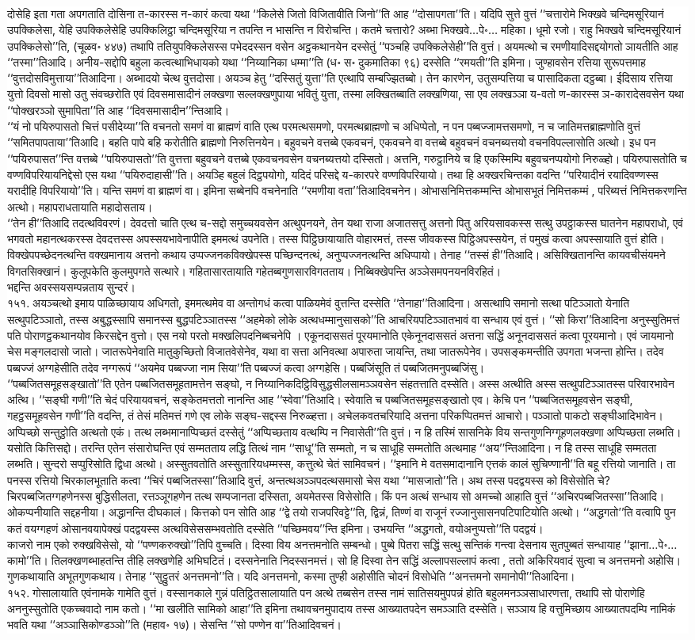 दोसेहि इता गता अपगताति दोसिना त-कारस्स न-कारं कत्वा यथा ‘‘किलेसे जितो विजितावीति जिनो’’ति आह ‘‘दोसापगता’’ति। यदिपि सुत्ते वुत्तं ‘‘चत्तारोमे भिक्खवे चन्दिमसूरियानं उपक्किलेसा, येहि उपक्किलेसेहि उपक्किलिट्ठा चन्दिमसूरिया न तपन्ति न भासन्ति न विरोचन्ति। कतमे चत्तारो? अब्भा भिक्खवे…पे॰… महिका। धूमो रजो। राहु भिक्खवे चन्दिमसूरियानं उपक्किलेसो’’ति, (चूळव॰ ४४७) तथापि ततियुपक्किलेसस्स पभेददस्सन वसेन अट्ठकथानयेन दस्सेतुं ‘‘पञ्चहि उपक्किलेसेही’’ति वुत्तं। अयमत्थो च रमणीयादिसद्दयोगतो ञायतीति आह ‘‘तस्मा’’तिआदि। अनीय-सद्दोपि बहुला कत्वत्थाभिधायको यथा ‘‘निय्यानिका धम्मा’’ति (ध॰ स॰ दुकमातिका ९६) दस्सेति ‘‘रमयती’’ति इमिना। जुण्हावसेन रत्तिया सुरूपत्तमाह ‘‘वुत्तदोसविमुत्ताया’’तिआदिना। अब्भादयो चेत्थ वुत्तदोसा। अयञ्च हेतु ‘‘दस्सितुं युत्ता’’ति एत्थापि सम्बज्झितब्बो। तेन कारणेन, उतुसम्पत्तिया च पासादिकता दट्ठब्बा। ईदिसाय रत्तिया युत्तो दिवसो मासो उतु संवच्छरोति एवं दिवसमासादीनं लक्खणा सल्लक्खणुपाया भवितुं युत्ता, तस्मा लक्खितब्बाति लक्खणिया, सा एव लक्खञ्ञा य-वतो ण-कारस्स ञ-कारादेसवसेन यथा ‘‘पोक्खरञ्ञो सुमापिता’’ति आह ‘‘दिवसमासादीन’’न्तिआदि।  
‘‘यं नो पयिरुपासतो चित्तं पसीदेय्या’’ति वचनतो समणं वा ब्राह्मणं वाति एत्थ परमत्थसमणो, परमत्थब्राह्मणो च अधिप्पेतो, न पन पब्बज्जामत्तसमणो, न च जातिमत्तब्राह्मणोति वुत्तं ‘‘समितपापताया’’तिआदि। बहति पापे बहि करोतीति ब्राह्मणो निरुत्तिनयेन। बहुवचने वत्तब्बे एकवचनं, एकवचने वा वत्तब्बे बहुवचनं वचनब्यत्तयो वचनविपल्लासोति अत्थो। इध पन ‘‘पयिरुपासत’’न्ति वत्तब्बे ‘‘पयिरुपासतो’’ति वुत्तत्ता बहुवचने वत्तब्बे एकवचनवसेन वचनब्यत्तयो दस्सितो। अत्तनि, गरुट्ठानिये च हि एकस्मिम्पि बहुवचनप्पयोगो निरुळ्हो। पयिरुपासतोति च वण्णविपरियायनिद्देसो एस यथा ‘‘पयिरुदाहासी’’ति। अयञ्हि बहुलं दिट्ठपयोगो, यदिदं परिसद्दे य-कारपरे वण्णविपरियायो। तथा हि अक्खरचिन्तका वदन्ति ‘‘परियादीनं रयादिवण्णस्स यरादीहि विपरियायो’’ति। यन्ति समणं वा ब्राह्मणं वा। इमिना सब्बेनपि वचनेनाति ‘‘रमणीया वता’’तिआदिवचनेन। ओभासनिमित्तकम्मन्ति ओभासभूतं निमित्तकम्मं , परिब्यत्तं निमित्तकरणन्ति अत्थो। महापराधतायाति महादोसताय।  
‘‘तेन ही’’तिआदि तदत्थविवरणं। देवदत्तो चाति एत्थ च-सद्दो समुच्चयवसेन अत्थुपनयने, तेन यथा राजा अजातसत्तु अत्तनो पितु अरियसावकस्स सत्थु उपट्ठाकस्स घातनेन महापराधो, एवं भगवतो महानत्थकरस्स देवदत्तस्स अपस्सयभावेनापीति इममत्थं उपनेति। तस्स पिट्ठिछायायाति वोहारमत्तं, तस्स जीवकस्स पिट्ठिअपस्सयेन, तं पमुखं कत्वा अपस्सायाति वुत्तं होति। विक्खेपपच्छेदनत्थन्ति वक्खमानाय अत्तनो कथाय उप्पज्जनकविक्खेपस्स पच्छिन्दनत्थं, अनुप्पज्जनत्थन्ति अधिप्पायो। तेनाह ‘‘तस्सं ही’’तिआदि। असिक्खितानन्ति कायवचीसंयमने विगतसिक्खानं। कुलूपकेति कुलमुपगते सत्थारे। गहितासारतायाति गहेतब्बगुणसारविगतताय। निब्बिक्खेपन्ति अञ्ञेसमपनयनविरहितं।  
भद्दन्ति अवस्सयसम्पन्नताय सुन्दरं।  
१५१. अयञ्चत्थो इमाय पाळिच्छायाय अधिगतो, इममत्थमेव वा अन्तोगधं कत्वा पाळियमेवं वुत्तन्ति दस्सेति ‘‘तेनाहा’’तिआदिना। असत्थापि समानो सत्था पटिञ्ञातो येनाति सत्थुपटिञ्ञातो, तस्स अबुद्धस्सापि समानस्स बुद्धपटिञ्ञातस्स ‘‘अहमेको लोके अत्थधम्मानुसासको’’ति आचरियपटिञ्ञातभावं वा सन्धाय एवं वुत्तं। ‘‘सो किरा’’तिआदिना अनुस्सुतिमत्तं पति पोराणट्ठकथानयोव किरसद्देन वुत्तो। एस नयो परतो मक्खलिपदनिब्बचनेपि । एकूनदाससतं पूरयमानोति एकेनूनदाससतं अत्तना सद्धिं अनूनदाससतं कत्वा पूरयमानो। एवं जायमानो चेस मङ्गलदासो जातो। जातरूपेनेवाति मातुकुच्छितो विजातवेसेनेव, यथा वा सत्ता अनिवत्था अपारुता जायन्ति, तथा जातरूपेनेव। उपसङ्कमन्तीति उपगता भजन्ता होन्ति। तदेव पब्बज्जं अग्गहेसीति तदेव नग्गरूपं ‘‘अयमेव पब्बज्जा नाम सिया’’ति पब्बज्जं कत्वा अग्गहेसि। पब्बजिंसूति तं पब्बजितमनुपब्बजिंसु।  
‘‘पब्बजितसमूहसङ्खातो’’ति एतेन पब्बजितसमूहतामत्तेन सङ्घो, न निय्यानिकदिट्ठिविसुद्धसीलसामञ्ञवसेन संहतत्ताति दस्सेति। अस्स अत्थीति अस्स सत्थुपटिञ्ञातस्स परिवारभावेन अत्थि। ‘‘सङ्घी गणी’’ति चेदं परियायवचनं, सङ्केतमत्ततो नानन्ति आह ‘‘स्वेवा’’तिआदि। स्वेवाति च पब्बजितसमूहसङ्खातो एव। केचि पन ‘‘पब्बजितसमूहवसेन सङ्घी, गहट्ठसमूहवसेन गणी’’ति वदन्ति, तं तेसं मतिमत्तं गणे एव लोके सङ्घ-सद्दस्स निरुळ्हत्ता। अचेलकवतचरियादि अत्तना परिकप्पितमत्तं आचारो। पञ्ञातो पाकटो सङ्घीआदिभावेन। अप्पिच्छो सन्तुट्ठोति अत्थतो एकं। तत्थ लब्भमानाप्पिच्छतं दस्सेतुं ‘‘अप्पिच्छताय वत्थम्पि न निवासेती’’ति वुत्तं। न हि तस्मिं सासनिके विय सन्तगुणनिग्गूहणलक्खणा अप्पिच्छता लब्भति। यसोति कित्तिसद्दो। तरन्ति एतेन संसारोघन्ति एवं सम्मतताय लद्धि तित्थं नाम ‘‘साधू’’ति सम्मतो, न च साधूहि सम्मतोति अत्थमाह ‘‘अय’’न्तिआदिना। न हि तस्स साधूहि सम्मतता लब्भति। सुन्दरो सप्पुरिसोति द्विधा अत्थो। अस्सुतवतोति अस्सुतारियधम्मस्स, कत्तुत्थे चेतं सामिवचनं। ‘‘इमानि मे वतसमादानानि एत्तकं कालं सुचिण्णानी’’ति बहू रत्तियो जानाति। ता पनस्स रत्तियो चिरकालभूताति कत्वा ‘‘चिरं पब्बजितस्सा’’तिआदि वुत्तं, अन्तत्थअञ्ञपदत्थसमासो चेस यथा ‘‘मासजातो’’ति। अथ तस्स पदद्वयस्स को विसेसोति चे? चिरपब्बजितग्गहणेनस्स बुद्धिसीलता, रत्तञ्ञूगहणेन तत्थ सम्पजानता दस्सिता, अयमेतस्स विसेसोति। किं पन अत्थं सन्धाय सो अमच्चो आहाति वुत्तं ‘‘अचिरपब्बजितस्सा’’तिआदि। ओकप्पनीयाति सद्दहनीया। अद्धानन्ति दीघकालं। कित्तको पन सोति आह ‘‘द्वे तयो राजपरिवट्टे’’ति, द्विन्नं, तिण्णं वा राजूनं रज्जानुसासनपटिपाटियोति अत्थो। ‘‘अद्धगतो’’ति वत्वापि पुन कतं वयग्गहणं ओसानवयापेक्खं पदद्वयस्स अत्थविसेससम्भवतोति दस्सेति ‘‘पच्छिमवय’’न्ति इमिना। उभयन्ति ‘‘अद्धगतो, वयोअनुप्पत्तो’’ति पदद्वयं।  
काजरो नाम एको रुक्खविसेसो, यो ‘‘पण्णकरुक्खो’’तिपि वुच्चति। दिस्वा विय अनत्तमनोति सम्बन्धो। पुब्बे पितरा सद्धिं सत्थु सन्तिकं गन्त्वा देसनाय सुतपुब्बतं सन्धायाह ‘‘झाना…पे॰… कामो’’ति। तिलक्खणब्भाहतन्ति तीहि लक्खणेहि अभिघटितं। दस्सनेनाति निदस्सनमत्तं। सो हि दिस्वा तेन सद्धिं अल्लापसल्लापं कत्वा , ततो अकिरियवादं सुत्वा च अनत्तमनो अहोसि। गुणकथायाति अभूतगुणकथाय। तेनाह ‘‘सुट्ठुतरं अनत्तमनो’’ति। यदि अनत्तमनो, कस्मा तुण्ही अहोसीति चोदनं विसोधेति ‘‘अनत्तमनो समानोपी’’तिआदिना।  
१५२. गोसालायाति एवंनामके गामेति वुत्तं। वस्सानकाले गुन्नं पतिट्ठितसालायाति पन अत्थे तब्बसेन तस्स नामं सातिसयमुपपन्नं होति बहुलमनञ्ञसाधारणत्ता, तथापि सो पोराणेहि अननुस्सुतोति एकच्चवादो नाम कतो। ‘‘मा खलीति सामिको आहा’’ति इमिना तथावचनमुपादाय तस्स आख्यातपदेन समञ्ञाति दस्सेति। सञ्ञाय हि वत्तुमिच्छाय आख्यातपदम्पि नामिकं भवति यथा ‘‘अञ्ञासिकोण्डञ्ञो’’ति (महाव॰ १७)। सेसन्ति ‘‘सो पण्णेन वा’’तिआदिवचनं।  